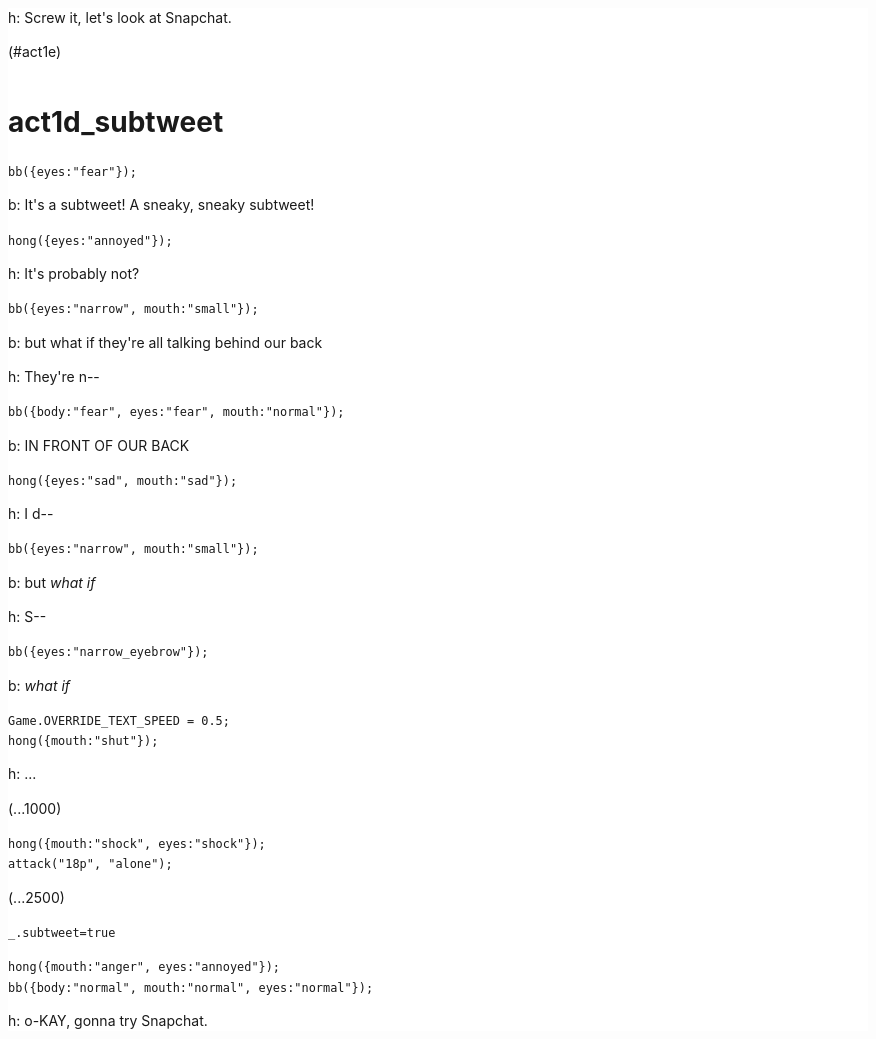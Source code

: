 h: Screw it, let's look at Snapchat.

(#act1e)


# act1d_subtweet

`bb({eyes:"fear"});`

b: It's a subtweet! A sneaky, sneaky subtweet!

`hong({eyes:"annoyed"});`

h: It's probably not?

`bb({eyes:"narrow", mouth:"small"});`

b: but what if they're all talking behind our back

h: They're n--

`bb({body:"fear", eyes:"fear", mouth:"normal"});`

b: IN FRONT OF OUR BACK

`hong({eyes:"sad", mouth:"sad"});`

h: I d--

`bb({eyes:"narrow", mouth:"small"});`

b: but *what if*

h: S--

`bb({eyes:"narrow_eyebrow"});`

b: *what if*

```
Game.OVERRIDE_TEXT_SPEED = 0.5;
hong({mouth:"shut"});
```

h: ...

(...1000)

```
hong({mouth:"shock", eyes:"shock"});
attack("18p", "alone");
```

(...2500)

`_.subtweet=true`

```
hong({mouth:"anger", eyes:"annoyed"});
bb({body:"normal", mouth:"normal", eyes:"normal"});
```

h: o-KAY, gonna try Snapchat.
